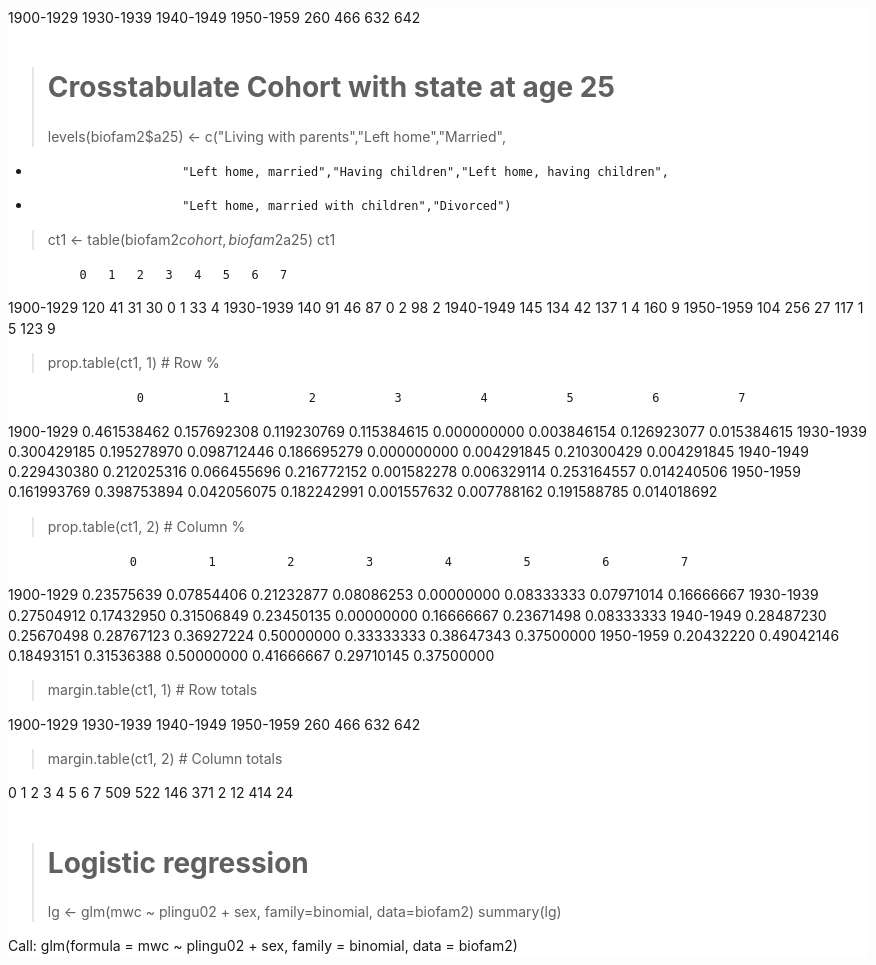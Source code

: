 1900-1929 1930-1939 1940-1949 1950-1959 
      260       466       632       642 
> 
> 
> 
> # Crosstabulate Cohort with state at age 25
> 
> levels(biofam2$a25) <- c("Living with parents","Left home","Married",
+                          "Left home, married","Having children","Left home, having children",
+                          "Left home, married with children","Divorced")
> ct1 <- table(biofam2$cohort, biofam2$a25)
> ct1
           
              0   1   2   3   4   5   6   7
  1900-1929 120  41  31  30   0   1  33   4
  1930-1939 140  91  46  87   0   2  98   2
  1940-1949 145 134  42 137   1   4 160   9
  1950-1959 104 256  27 117   1   5 123   9
> 
> prop.table(ct1, 1)    # Row %
           
                      0           1           2           3           4           5           6           7
  1900-1929 0.461538462 0.157692308 0.119230769 0.115384615 0.000000000 0.003846154 0.126923077 0.015384615
  1930-1939 0.300429185 0.195278970 0.098712446 0.186695279 0.000000000 0.004291845 0.210300429 0.004291845
  1940-1949 0.229430380 0.212025316 0.066455696 0.216772152 0.001582278 0.006329114 0.253164557 0.014240506
  1950-1959 0.161993769 0.398753894 0.042056075 0.182242991 0.001557632 0.007788162 0.191588785 0.014018692
> prop.table(ct1, 2)    # Column %
           
                     0          1          2          3          4          5          6          7
  1900-1929 0.23575639 0.07854406 0.21232877 0.08086253 0.00000000 0.08333333 0.07971014 0.16666667
  1930-1939 0.27504912 0.17432950 0.31506849 0.23450135 0.00000000 0.16666667 0.23671498 0.08333333
  1940-1949 0.28487230 0.25670498 0.28767123 0.36927224 0.50000000 0.33333333 0.38647343 0.37500000
  1950-1959 0.20432220 0.49042146 0.18493151 0.31536388 0.50000000 0.41666667 0.29710145 0.37500000
> margin.table(ct1, 1)  # Row totals

1900-1929 1930-1939 1940-1949 1950-1959 
      260       466       632       642 
> margin.table(ct1, 2)  # Column totals

  0   1   2   3   4   5   6   7 
509 522 146 371   2  12 414  24 
> 
> 
> # Logistic regression
> 
> lg <- glm(mwc ~ plingu02 + sex, family=binomial, data=biofam2)
> summary(lg)

Call:
glm(formula = mwc ~ plingu02 + sex, family = binomial, data = biofam2)
